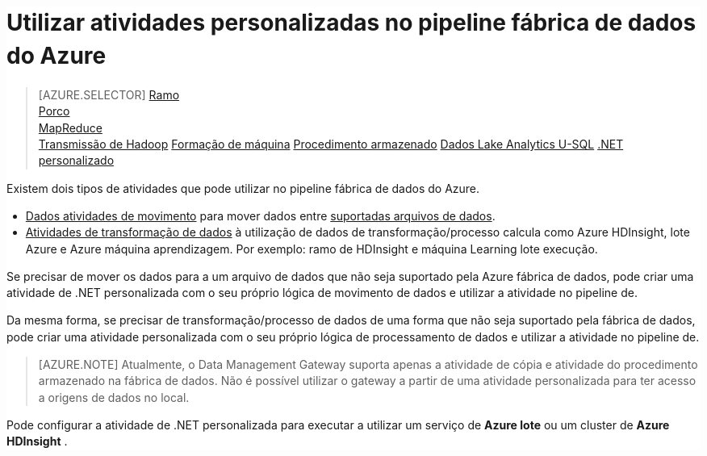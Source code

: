 <properties
    pageTitle="Utilizar atividades personalizadas no pipeline fábrica de dados do Azure"
    description="Saiba como criar atividades personalizadas e utilizá-los no pipeline fábrica de dados do Azure."
    services="data-factory"
    documentationCenter=""
    authors="spelluru"
    manager="jhubbard"
    editor="monicar"/>

<tags
    ms.service="data-factory"
    ms.workload="data-services"
    ms.tgt_pltfrm="na"
    ms.devlang="na"
    ms.topic="article"
    ms.date="10/17/2016"
    ms.author="spelluru"/>

# <a name="use-custom-activities-in-an-azure-data-factory-pipeline"></a>Utilizar atividades personalizadas no pipeline fábrica de dados do Azure
> [AZURE.SELECTOR]
[Ramo](data-factory-hive-activity.md)  
[Porco](data-factory-pig-activity.md)  
[MapReduce](data-factory-map-reduce.md)  
[Transmissão de Hadoop](data-factory-hadoop-streaming-activity.md)
[Formação de máquina](data-factory-azure-ml-batch-execution-activity.md) 
[Procedimento armazenado](data-factory-stored-proc-activity.md)
[Dados Lake Analytics U-SQL](data-factory-usql-activity.md)
[.NET personalizado](data-factory-use-custom-activities.md)

Existem dois tipos de atividades que pode utilizar no pipeline fábrica de dados do Azure.
 
- [Dados atividades de movimento](data-factory-data-movement-activities.md) para mover dados entre [suportadas arquivos de dados](data-factory-data-movement-activities.md#supported-data-stores).
- [Atividades de transformação de dados](data-factory-data-transformation-activities.md) à utilização de dados de transformação/processo calcula como Azure HDInsight, lote Azure e Azure máquina aprendizagem. Por exemplo: ramo de HDInsight e máquina Learning lote execução.  

Se precisar de mover os dados para a um arquivo de dados que não seja suportado pela Azure fábrica de dados, pode criar uma atividade de .NET personalizada com o seu próprio lógica de movimento de dados e utilizar a atividade no pipeline de. 

Da mesma forma, se precisar de transformação/processo de dados de uma forma que não seja suportado pela fábrica de dados, pode criar uma atividade personalizada com o seu próprio lógica de processamento de dados e utilizar a atividade no pipeline de.

> [AZURE.NOTE] Atualmente, o Data Management Gateway suporta apenas a atividade de cópia e atividade do procedimento armazenado na fábrica de dados. Não é possível utilizar o gateway a partir de uma atividade personalizada para ter acesso a origens de dados no local.
 
Pode configurar a atividade de .NET personalizada para executar a utilizar um serviço de **Azure lote** ou um cluster de **Azure HDInsight** .   


[batch-net-library]: ../batch/batch-dotnet-get-started.md
[batch-create-account]: ../batch/batch-account-create-portal.md
[batch-technical-overview]: ../batch/batch-technical-overview.md
[batch-get-started]: ../batch/batch-dotnet-get-started.md
[use-custom-activities]: data-factory-use-custom-activities.md
[troubleshoot]: data-factory-troubleshoot.md
[data-factory-introduction]: data-factory-introduction.md
[azure-powershell-install]: https://github.com/Azure/azure-sdk-tools/releases
[developer-reference]: http://go.microsoft.com/fwlink/?LinkId=516908
[cmdlet-reference]: http://go.microsoft.com/fwlink/?LinkId=517456
[new-azure-batch-account]: https://msdn.microsoft.com/library/mt125880.aspx
[new-azure-batch-pool]: https://msdn.microsoft.com/library/mt125936.aspx
[azure-batch-blog]: http://blogs.technet.com/b/windowshpc/archive/2014/10/28/using-azure-powershell-to-manage-azure-batch-account.aspx
[nuget-package]: http://go.microsoft.com/fwlink/?LinkId=517478
[azure-developer-center]: http://azure.microsoft.com/develop/net/
[adf-developer-reference]: http://go.microsoft.com/fwlink/?LinkId=516908
[azure-preview-portal]: https://portal.azure.com/
[adfgetstarted]: data-factory-copy-data-from-azure-blob-storage-to-sql-database.md
[hivewalkthrough]: data-factory-data-transformation-activities.md
[image-data-factory-ouput-from-custom-activity]: ./media/data-factory-use-custom-activities/OutputFilesFromCustomActivity.png
[image-data-factory-download-logs-from-custom-activity]: ./media/data-factory-use-custom-activities/DownloadLogsFromCustomActivity.png